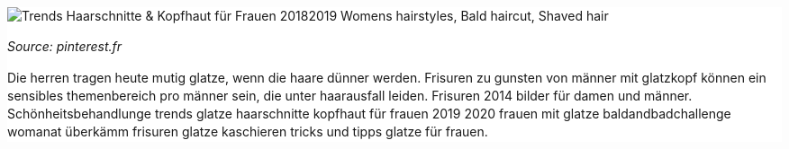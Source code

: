 
![Trends Haarschnitte &amp; Kopfhaut für Frauen 20182019 Womens hairstyles, Bald haircut, Shaved hair](https://i.pinimg.com/736x/2d/f6/a9/2df6a95f9b9ccc3b6cb22e67a7779b13.jpg "Trends Haarschnitte &amp; Kopfhaut für Frauen 20182019 Womens hairstyles, Bald haircut, Shaved hair")

*Source: pinterest.fr*

Die herren tragen heute mutig glatze, wenn die haare dünner werden. Frisuren zu gunsten von männer mit glatzkopf können ein sensibles themenbereich pro männer sein, die unter haarausfall leiden. Frisuren 2014 bilder für damen und männer. Schönheitsbehandlunge trends glatze haarschnitte kopfhaut für frauen 2019 2020 frauen mit glatze baldandbadchallenge womanat überkämm frisuren glatze kaschieren tricks und tipps glatze für frauen.


